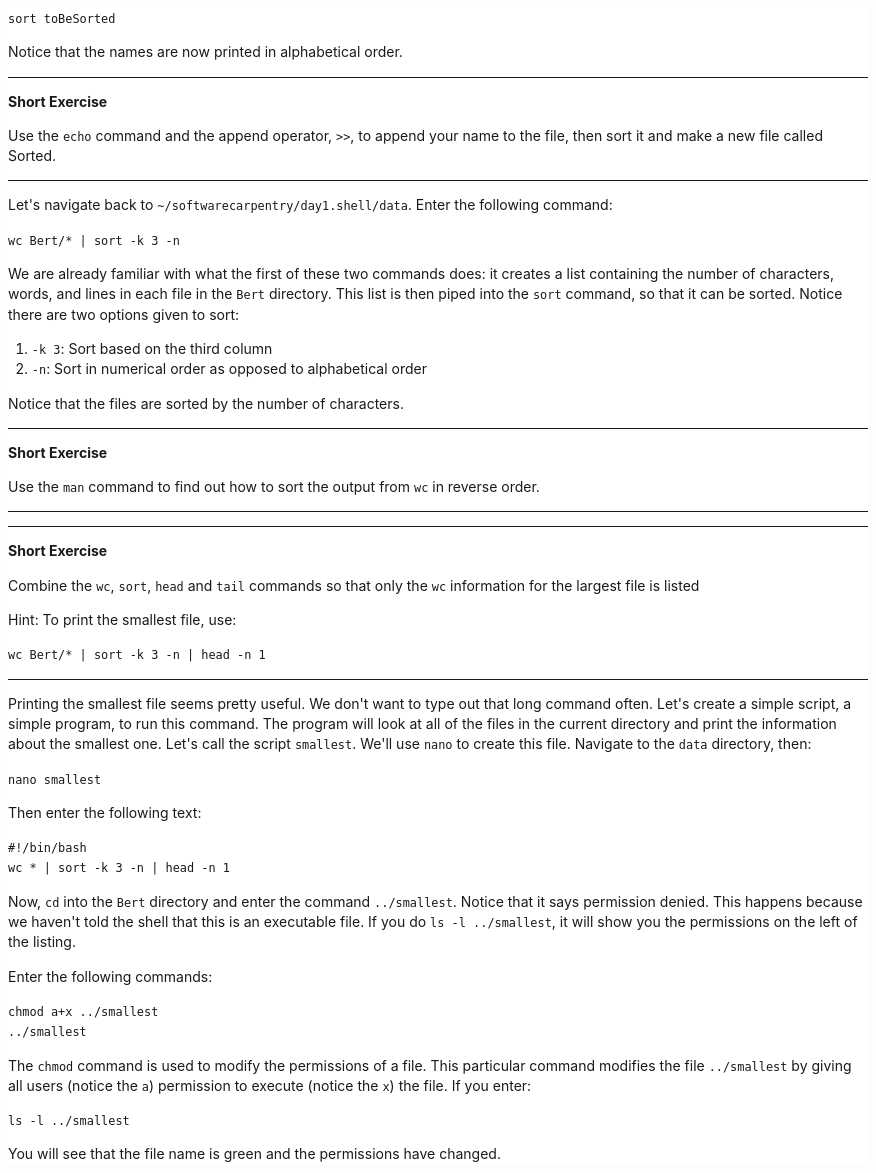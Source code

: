 <pre><code>sort toBeSorted
</code></pre>
<p>Notice that the names are now printed in alphabetical order.</p>
<hr>
<p><strong>Short Exercise</strong></p>
<p>Use the <code>echo</code> command and the append operator, <code>&gt;&gt;</code>, to append your
name to the file, then sort it and make a new file called Sorted.</p>
<hr>
<p>Let's navigate back to <code>~/softwarecarpentry/day1.shell/data</code>. Enter the following command:</p>
<pre><code>wc Bert/* | sort -k 3 -n
</code></pre>
<p>We are already familiar with what the first of these two commands
does: it creates a list containing the number of characters, words,
and lines in each file in the <code>Bert</code> directory. This list is then
piped into the <code>sort</code> command, so that it can be sorted. Notice there
are two options given to sort:</p>
<ol>
<li><code>-k 3</code>: Sort based on the third column</li>
<li><code>-n</code>: Sort in numerical order as opposed to alphabetical order</li>
</ol>
<p>Notice that the files are sorted by the number of characters.</p>
<hr>
<p><strong>Short Exercise</strong></p>
<p>Use the <code>man</code> command to find out how to sort the output from <code>wc</code> in
reverse order.</p>
<hr>
<hr>
<p><strong>Short Exercise</strong></p>
<p>Combine the <code>wc</code>, <code>sort</code>, <code>head</code> and <code>tail</code> commands so that only the
<code>wc</code> information for the largest file is listed</p>
<p>Hint: To print the smallest file, use:</p>
<pre><code>wc Bert/* | sort -k 3 -n | head -n 1
</code></pre>
<hr>
<p>Printing the smallest file seems pretty useful. We don't want to type
out that long command often. Let's create a simple script, a simple
program, to run this command. The program will look at all of the
files in the current directory and print the information about the
smallest one. Let's call the script <code>smallest</code>. We'll use <code>nano</code> to
create this file. Navigate to the <code>data</code> directory, then:</p>
<pre><code>nano smallest
</code></pre>
<p>Then enter the following text:</p>
<pre><code>#!/bin/bash
wc * | sort -k 3 -n | head -n 1
</code></pre>
<p>Now, <code>cd</code> into the <code>Bert</code> directory and enter the command
<code>../smallest</code>. Notice that it says permission denied. This happens
because we haven't told the shell that this is an executable
file. If you do <code>ls -l ../smallest</code>, it will show you the permissions on
the left of the listing.</p>
<p>Enter the following commands:</p>
<pre><code>chmod a+x ../smallest
../smallest
</code></pre>
<p>The <code>chmod</code> command is used to modify the permissions of a file. This
particular command modifies the file <code>../smallest</code> by giving all users
(notice the <code>a</code>) permission to execute (notice the <code>x</code>) the file. If
you enter:</p>
<pre><code>ls -l ../smallest
</code></pre>
<p>You will see that the file name is green and the permissions have changed.